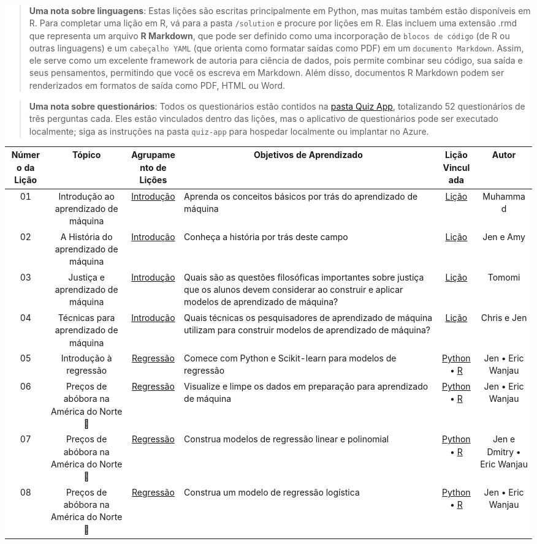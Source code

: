> **Uma nota sobre linguagens**: Estas lições são escritas principalmente em Python, mas muitas também estão disponíveis em R. Para completar uma lição em R, vá para a pasta `/solution` e procure por lições em R. Elas incluem uma extensão .rmd que representa um arquivo **R Markdown**, que pode ser definido como uma incorporação de `blocos de código` (de R ou outras linguagens) e um `cabeçalho YAML` (que orienta como formatar saídas como PDF) em um `documento Markdown`. Assim, ele serve como um excelente framework de autoria para ciência de dados, pois permite combinar seu código, sua saída e seus pensamentos, permitindo que você os escreva em Markdown. Além disso, documentos R Markdown podem ser renderizados em formatos de saída como PDF, HTML ou Word.

> **Uma nota sobre questionários**: Todos os questionários estão contidos na [pasta Quiz App](../../quiz-app), totalizando 52 questionários de três perguntas cada. Eles estão vinculados dentro das lições, mas o aplicativo de questionários pode ser executado localmente; siga as instruções na pasta `quiz-app` para hospedar localmente ou implantar no Azure.

| Número da Lição |                             Tópico                              |                   Agrupamento de Lições                   | Objetivos de Aprendizado                                                                                                         |                                                              Lição Vinculada                                                               |                        Autor                        |
| :-----------: | :------------------------------------------------------------: | :-------------------------------------------------: | ------------------------------------------------------------------------------------------------------------------------------- | :--------------------------------------------------------------------------------------------------------------------------------------: | :--------------------------------------------------: |
|      01       |                Introdução ao aprendizado de máquina                |      [Introdução](1-Introduction/README.md)       | Aprenda os conceitos básicos por trás do aprendizado de máquina                                                                 |                                             [Lição](1-Introduction/1-intro-to-ML/README.md)                                             |                       Muhammad                       |
|      02       |                A História do aprendizado de máquina                |      [Introdução](1-Introduction/README.md)       | Conheça a história por trás deste campo                                                                                         |                                            [Lição](1-Introduction/2-history-of-ML/README.md)                                            |                     Jen e Amy                      |
|      03       |                 Justiça e aprendizado de máquina                  |      [Introdução](1-Introduction/README.md)       | Quais são as questões filosóficas importantes sobre justiça que os alunos devem considerar ao construir e aplicar modelos de aprendizado de máquina? |                                              [Lição](1-Introduction/3-fairness/README.md)                                               |                        Tomomi                        |
|      04       |                Técnicas para aprendizado de máquina                 |      [Introdução](1-Introduction/README.md)       | Quais técnicas os pesquisadores de aprendizado de máquina utilizam para construir modelos de aprendizado de máquina?                                                                       |                                          [Lição](1-Introduction/4-techniques-of-ML/README.md)                                           |                    Chris e Jen                     |
|      05       |                   Introdução à regressão                   |        [Regressão](2-Regression/README.md)         | Comece com Python e Scikit-learn para modelos de regressão                                                                  |         [Python](2-Regression/1-Tools/README.md) • [R](../../2-Regression/1-Tools/solution/R/lesson_1.html)         |      Jen • Eric Wanjau       |
|      06       |                Preços de abóbora na América do Norte 🎃                |        [Regressão](2-Regression/README.md)         | Visualize e limpe os dados em preparação para aprendizado de máquina                                                                                  |          [Python](2-Regression/2-Data/README.md) • [R](../../2-Regression/2-Data/solution/R/lesson_2.html)          |      Jen • Eric Wanjau       |
|      07       |                Preços de abóbora na América do Norte 🎃                |        [Regressão](2-Regression/README.md)         | Construa modelos de regressão linear e polinomial                                                                                   |        [Python](2-Regression/3-Linear/README.md) • [R](../../2-Regression/3-Linear/solution/R/lesson_3.html)        |      Jen e Dmitry • Eric Wanjau       |
|      08       |                Preços de abóbora na América do Norte 🎃                |        [Regressão](2-Regression/README.md)         | Construa um modelo de regressão logística                                                                                               |     [Python](2-Regression/4-Logistic/README.md) • [R](../../2-Regression/4-Logistic/solution/R/lesson_4.html)      |      Jen • Eric Wanjau       |